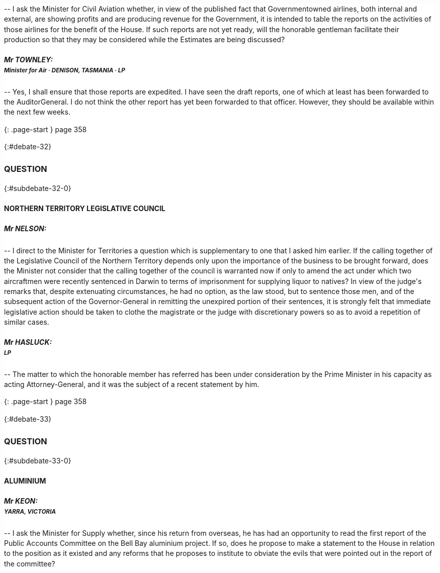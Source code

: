 -- I ask the Minister for Civil Aviation whether, in view of the published fact that Governmentowned airlines, both internal and external, are showing profits and are producing revenue for the Government, it is intended to table the reports on the activities of those airlines for the benefit of the House. If such reports are not yet ready, will the honorable gentleman facilitate their production so that they may be considered while the Estimates are being discussed? 

##### Mr TOWNLEY:<br><small class="text-muted">Minister for Air &middot; DENISON, TASMANIA &middot; LP</small>

-- Yes, I shall ensure that those reports are expedited. I have seen the draft reports, one of which at least has been forwarded to the AuditorGeneral. I do not think the other report has yet been forwarded to that officer. However, they should be available within the next few weeks. 

{: .page-start }
page 358

{:#debate-32}
### QUESTION

{:#subdebate-32-0}
#### NORTHERN TERRITORY LEGISLATIVE COUNCIL

##### Mr NELSON:

-- I direct to the Minister for Territories a question which is supplementary to one that I asked him earlier. If the calling together of the Legislative Council of the Northern Territory depends only upon the importance of the business to be brought forward, does the Minister not consider that the calling together of the council is warranted now if only to amend the act under which two aircraftmen were recently sentenced in Darwin to terms of imprisonment for supplying liquor to natives? In view of the judge's remarks that, despite extenuating circumstances, he had no option, as the law stood, but to sentence those men, and of the subsequent action of the Governor-General in remitting the unexpired portion of their sentences, it is strongly felt that immediate legislative action should be taken to clothe the magistrate or the judge with discretionary powers so as to avoid a repetition of similar cases.  

##### Mr HASLUCK:<br><small class="text-muted">LP</small>

-- The matter to which the honorable member has referred has been under consideration by the Prime Minister in his capacity as acting Attorney-General, and it was the subject of a recent statement by him. 

{: .page-start }
page 358

{:#debate-33}
### QUESTION

{:#subdebate-33-0}
#### ALUMINIUM

##### Mr KEON:<br><small class="text-muted">YARRA, VICTORIA</small>

-- I ask the Minister for Supply whether, since his return from overseas, he has had an opportunity to read the first report of the Public Accounts Committee on the Bell Bay aluminium project. If so, does he propose to make a statement to the House in relation to the position as it existed and any reforms that he proposes to institute to obviate the evils that were pointed out in the report of the committee? 
